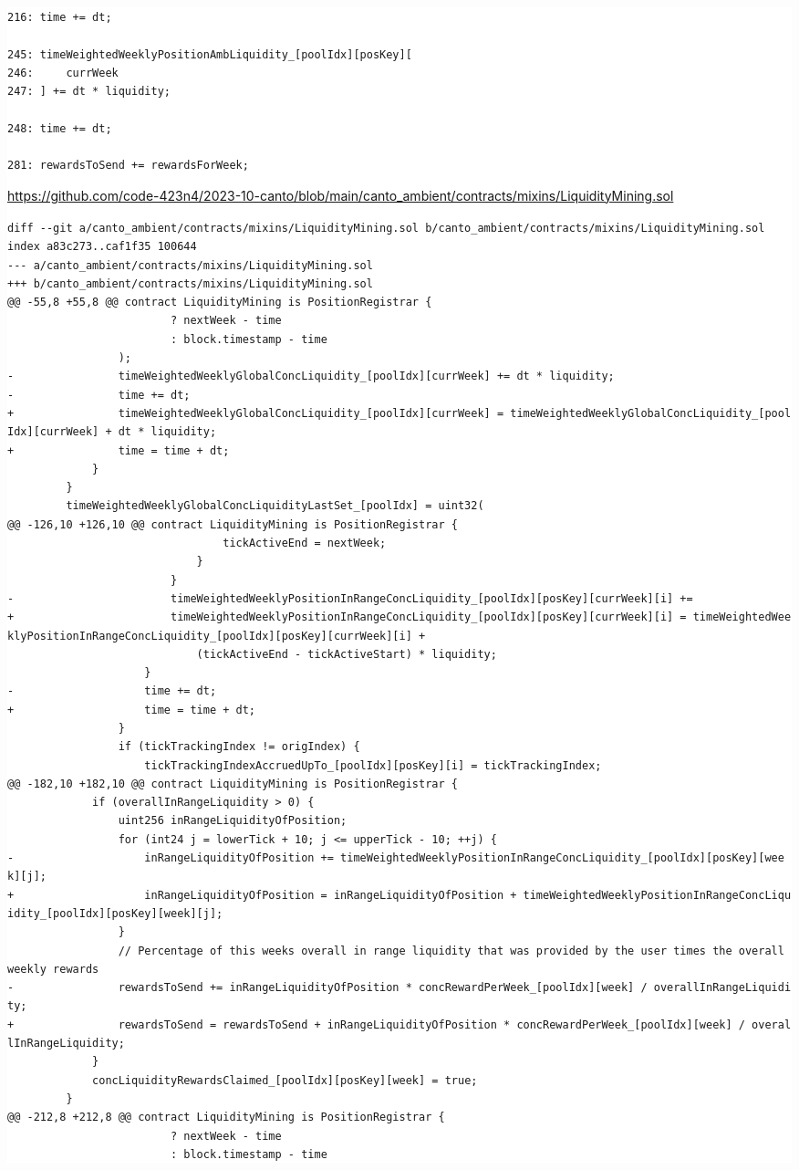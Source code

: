     216: time += dt;

    245: timeWeightedWeeklyPositionAmbLiquidity_[poolIdx][posKey][
    246:     currWeek
    247: ] += dt * liquidity;

    248: time += dt;

    281: rewardsToSend += rewardsForWeek;

https://github.com/code-423n4/2023-10-canto/blob/main/canto_ambient/contracts/mixins/LiquidityMining.sol

    diff --git a/canto_ambient/contracts/mixins/LiquidityMining.sol b/canto_ambient/contracts/mixins/LiquidityMining.sol
    index a83c273..caf1f35 100644
    --- a/canto_ambient/contracts/mixins/LiquidityMining.sol
    +++ b/canto_ambient/contracts/mixins/LiquidityMining.sol
    @@ -55,8 +55,8 @@ contract LiquidityMining is PositionRegistrar {
                             ? nextWeek - time
                             : block.timestamp - time
                     );
    -                timeWeightedWeeklyGlobalConcLiquidity_[poolIdx][currWeek] += dt * liquidity;
    -                time += dt;
    +                timeWeightedWeeklyGlobalConcLiquidity_[poolIdx][currWeek] = timeWeightedWeeklyGlobalConcLiquidity_[poolIdx][currWeek] + dt * liquidity;
    +                time = time + dt;
                 }
             }
             timeWeightedWeeklyGlobalConcLiquidityLastSet_[poolIdx] = uint32(
    @@ -126,10 +126,10 @@ contract LiquidityMining is PositionRegistrar {
                                     tickActiveEnd = nextWeek;
                                 }
                             }
    -                        timeWeightedWeeklyPositionInRangeConcLiquidity_[poolIdx][posKey][currWeek][i] +=
    +                        timeWeightedWeeklyPositionInRangeConcLiquidity_[poolIdx][posKey][currWeek][i] = timeWeightedWeeklyPositionInRangeConcLiquidity_[poolIdx][posKey][currWeek][i] +
                                 (tickActiveEnd - tickActiveStart) * liquidity;
                         }
    -                    time += dt;
    +                    time = time + dt;
                     }
                     if (tickTrackingIndex != origIndex) {
                         tickTrackingIndexAccruedUpTo_[poolIdx][posKey][i] = tickTrackingIndex;
    @@ -182,10 +182,10 @@ contract LiquidityMining is PositionRegistrar {
                 if (overallInRangeLiquidity > 0) {
                     uint256 inRangeLiquidityOfPosition;
                     for (int24 j = lowerTick + 10; j <= upperTick - 10; ++j) {
    -                    inRangeLiquidityOfPosition += timeWeightedWeeklyPositionInRangeConcLiquidity_[poolIdx][posKey][week][j];
    +                    inRangeLiquidityOfPosition = inRangeLiquidityOfPosition + timeWeightedWeeklyPositionInRangeConcLiquidity_[poolIdx][posKey][week][j];
                     }
                     // Percentage of this weeks overall in range liquidity that was provided by the user times the overall weekly rewards
    -                rewardsToSend += inRangeLiquidityOfPosition * concRewardPerWeek_[poolIdx][week] / overallInRangeLiquidity;
    +                rewardsToSend = rewardsToSend + inRangeLiquidityOfPosition * concRewardPerWeek_[poolIdx][week] / overallInRangeLiquidity;
                 }
                 concLiquidityRewardsClaimed_[poolIdx][posKey][week] = true;
             }
    @@ -212,8 +212,8 @@ contract LiquidityMining is PositionRegistrar {
                             ? nextWeek - time
                             : block.timestamp - time